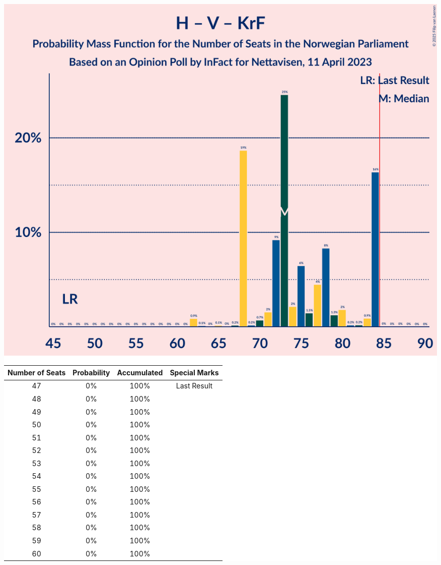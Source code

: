 ![Graph with seats probability mass function not yet produced](2023-04-11-InFact-coalitions-seats-pmf-h–v–krf.png "Seats Probability Mass Function")

| Number of Seats | Probability | Accumulated | Special Marks |
|:---------------:|:-----------:|:-----------:|:-------------:|
| 47 | 0% | 100% | Last Result |
| 48 | 0% | 100% |  |
| 49 | 0% | 100% |  |
| 50 | 0% | 100% |  |
| 51 | 0% | 100% |  |
| 52 | 0% | 100% |  |
| 53 | 0% | 100% |  |
| 54 | 0% | 100% |  |
| 55 | 0% | 100% |  |
| 56 | 0% | 100% |  |
| 57 | 0% | 100% |  |
| 58 | 0% | 100% |  |
| 59 | 0% | 100% |  |
| 60 | 0% | 100% |  |